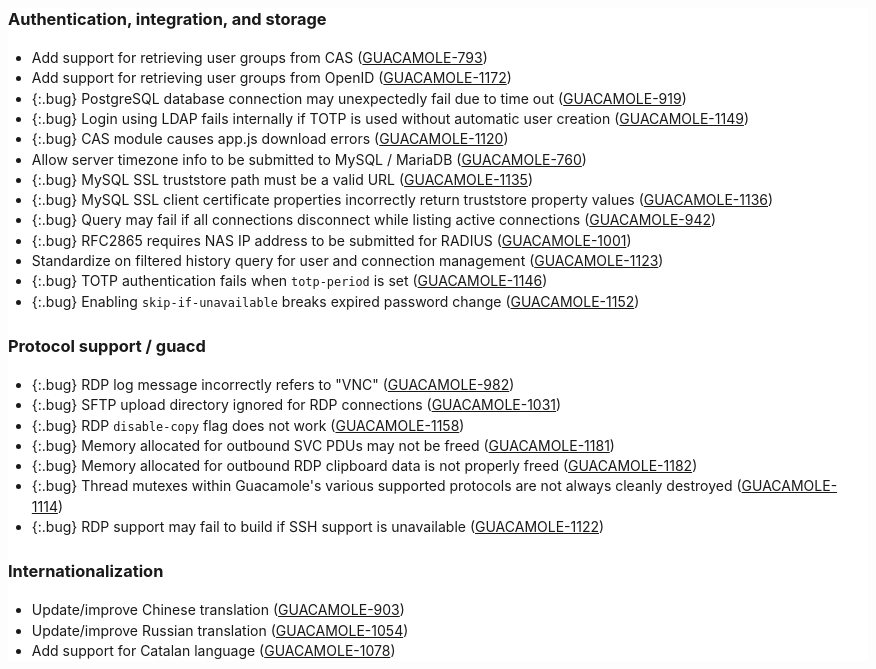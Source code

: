 ### Authentication, integration, and storage

 * Add support for retrieving user groups from CAS ([GUACAMOLE-793](https://issues.apache.org/jira/browse/GUACAMOLE-793))
 * Add support for retrieving user groups from OpenID ([GUACAMOLE-1172](https://issues.apache.org/jira/browse/GUACAMOLE-1172))
 * {:.bug} PostgreSQL database connection may unexpectedly fail due to time out  ([GUACAMOLE-919](https://issues.apache.org/jira/browse/GUACAMOLE-919))
 * {:.bug} Login using LDAP fails internally if TOTP is used without automatic user creation ([GUACAMOLE-1149](https://issues.apache.org/jira/browse/GUACAMOLE-1149))
 * {:.bug} CAS module causes app.js download errors ([GUACAMOLE-1120](https://issues.apache.org/jira/browse/GUACAMOLE-1120))
 * Allow server timezone info to be submitted to MySQL / MariaDB ([GUACAMOLE-760](https://issues.apache.org/jira/browse/GUACAMOLE-760))
 * {:.bug} MySQL SSL truststore path must be a valid URL ([GUACAMOLE-1135](https://issues.apache.org/jira/browse/GUACAMOLE-1135))
 * {:.bug} MySQL SSL client certificate properties incorrectly return truststore property values ([GUACAMOLE-1136](https://issues.apache.org/jira/browse/GUACAMOLE-1136))
 * {:.bug} Query may fail if all connections disconnect while listing active connections ([GUACAMOLE-942](https://issues.apache.org/jira/browse/GUACAMOLE-942))
 * {:.bug} RFC2865 requires NAS IP address to be submitted for RADIUS ([GUACAMOLE-1001](https://issues.apache.org/jira/browse/GUACAMOLE-1001))
 * Standardize on filtered history query for user and connection management ([GUACAMOLE-1123](https://issues.apache.org/jira/browse/GUACAMOLE-1123))
 * {:.bug} TOTP authentication fails when `totp-period` is set ([GUACAMOLE-1146](https://issues.apache.org/jira/browse/GUACAMOLE-1146))
 * {:.bug} Enabling `skip-if-unavailable` breaks expired password change ([GUACAMOLE-1152](https://issues.apache.org/jira/browse/GUACAMOLE-1152))

### Protocol support / guacd

 * {:.bug} RDP log message incorrectly refers to "VNC" ([GUACAMOLE-982](https://issues.apache.org/jira/browse/GUACAMOLE-982))
 * {:.bug} SFTP upload directory ignored for RDP connections ([GUACAMOLE-1031](https://issues.apache.org/jira/browse/GUACAMOLE-1031))
 * {:.bug} RDP `disable-copy` flag does not work ([GUACAMOLE-1158](https://issues.apache.org/jira/browse/GUACAMOLE-1158))
 * {:.bug} Memory allocated for outbound SVC PDUs may not be freed ([GUACAMOLE-1181](https://issues.apache.org/jira/browse/GUACAMOLE-1181))
 * {:.bug} Memory allocated for outbound RDP clipboard data is not properly freed ([GUACAMOLE-1182](https://issues.apache.org/jira/browse/GUACAMOLE-1182))
 * {:.bug} Thread mutexes within Guacamole's various supported protocols are not always cleanly destroyed ([GUACAMOLE-1114](https://issues.apache.org/jira/browse/GUACAMOLE-1114))
 * {:.bug} RDP support may fail to build if SSH support is unavailable ([GUACAMOLE-1122](https://issues.apache.org/jira/browse/GUACAMOLE-1122))

### Internationalization

 * Update/improve Chinese translation ([GUACAMOLE-903](https://issues.apache.org/jira/browse/GUACAMOLE-903))
 * Update/improve Russian translation ([GUACAMOLE-1054](https://issues.apache.org/jira/browse/GUACAMOLE-1054))
 * Add support for Catalan language ([GUACAMOLE-1078](https://issues.apache.org/jira/browse/GUACAMOLE-1078))
